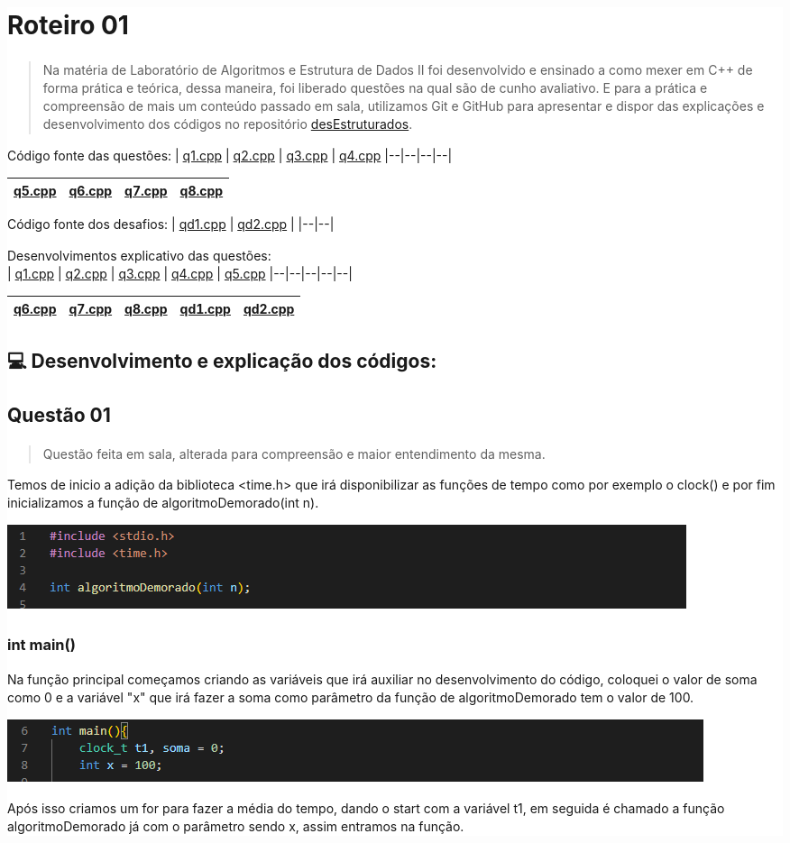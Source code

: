 # Roteiro 01

>Na matéria de Laboratório de Algoritmos e Estrutura de Dados II foi desenvolvido e ensinado a como mexer em C++ de forma prática e teórica, dessa maneira, foi liberado questões na qual são de cunho avaliativo. E para a prática e compreensão de mais um conteúdo passado em sala, utilizamos Git e GitHub para apresentar e dispor das explicações e desenvolvimento dos códigos no repositório [desEstruturados](https://github.com/liviabeatrizml/desEstruturados).

Código fonte das questões:
| [q1.cpp](https://github.com/liviabeatrizml/desEstruturados/blob/main/Roteiro_01/q1.cpp) | [q2.cpp](https://github.com/liviabeatrizml/desEstruturados/blob/main/Roteiro_01/q2.cpp) | [q3.cpp](https://github.com/liviabeatrizml/desEstruturados/blob/main/Roteiro_01/q3.cpp) | [q4.cpp](https://github.com/liviabeatrizml/desEstruturados/blob/main/Roteiro_01/q4.cpp) 
|--|--|--|--|

| [q5.cpp](https://github.com/liviabeatrizml/desEstruturados/blob/main/Roteiro_01/q5.cpp) | [q6.cpp](https://github.com/liviabeatrizml/desEstruturados/blob/main/Roteiro_01/q6.cpp) | [q7.cpp](https://github.com/liviabeatrizml/desEstruturados/blob/main/Roteiro_01/q7.cpp) | [q8.cpp](https://github.com/liviabeatrizml/desEstruturados/blob/main/Roteiro_01/q8.cpp) |
|--|--|--|--|

Código fonte dos desafios:
| [qd1.cpp](https://github.com/liviabeatrizml/desEstruturados/blob/main/Roteiro_01/qd1.cpp) | [qd2.cpp](https://github.com/liviabeatrizml/desEstruturados/blob/main/Roteiro_01/qd2.cpp) |
|--|--|

Desenvolvimentos explicativo das questões:</br>
| [q1.cpp](#Questão-01) | [q2.cpp](#Questão-02) | [q3.cpp](#Questão-03) | [q4.cpp](#Questão-04) | [q5.cpp](#Questão-05)
|--|--|--|--|--|

| [q6.cpp](#Questão-06) | [q7.cpp](#Questão-07) | [q8.cpp](#Questão-08) | [qd1.cpp](#Questão-Desafio-01) | [qd2.cpp](#Questão-Desafio-02)
|--|--|--|--|--|

## :computer: Desenvolvimento e explicação dos códigos: 
## Questão 01
>Questão feita em sala, alterada para compreensão e maior entendimento da mesma.

Temos de inicio a adição da biblioteca <time.h> que irá disponibilizar as funções de tempo como por exemplo o clock() e por fim inicializamos a função de algoritmoDemorado(int n).

![Questão 01](components/q1_00.png)

### int main()
Na função principal começamos criando as variáveis que irá auxiliar no desenvolvimento do código, coloquei o valor de soma como 0 e a variável "x" que irá fazer a soma como parâmetro da função de algoritmoDemorado tem o valor de 100. 

![Questão 01](components/q1_01.png)

Após isso criamos um for para fazer a média do tempo, dando o start com a variável t1, em seguida é chamado a função algoritmoDemorado já com o parâmetro sendo x, assim entramos na função.
